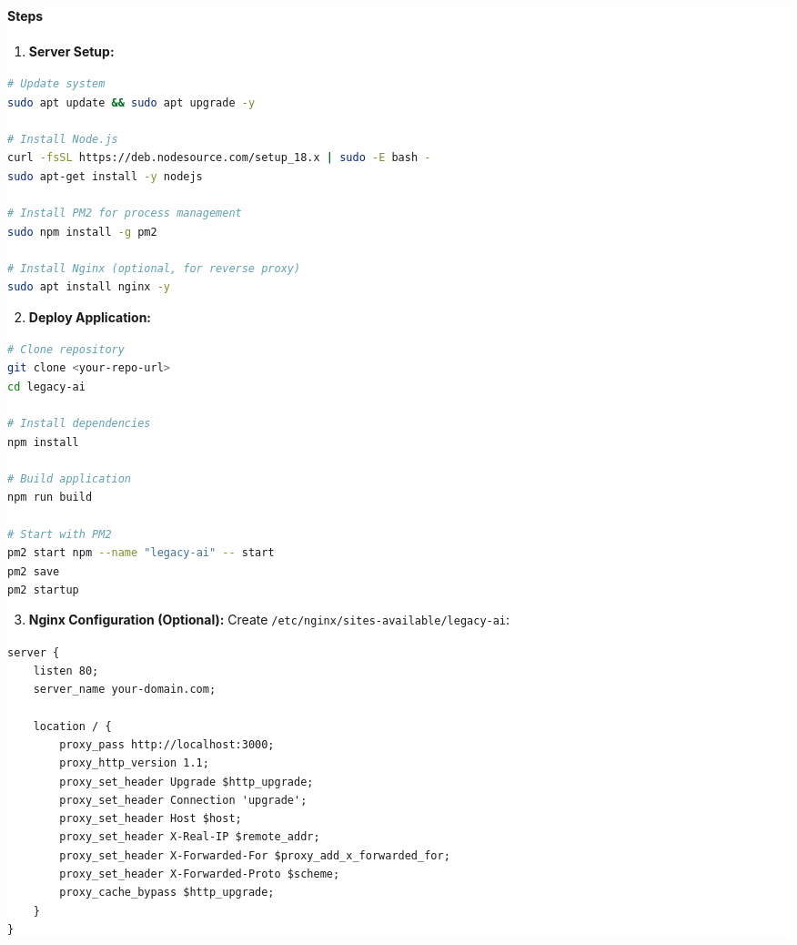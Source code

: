 #### Steps
1. **Server Setup:**
```bash
# Update system
sudo apt update && sudo apt upgrade -y

# Install Node.js
curl -fsSL https://deb.nodesource.com/setup_18.x | sudo -E bash -
sudo apt-get install -y nodejs

# Install PM2 for process management
sudo npm install -g pm2

# Install Nginx (optional, for reverse proxy)
sudo apt install nginx -y
```

2. **Deploy Application:**
```bash
# Clone repository
git clone <your-repo-url>
cd legacy-ai

# Install dependencies
npm install

# Build application
npm run build

# Start with PM2
pm2 start npm --name "legacy-ai" -- start
pm2 save
pm2 startup
```

3. **Nginx Configuration (Optional):**
Create `/etc/nginx/sites-available/legacy-ai`:
```nginx
server {
    listen 80;
    server_name your-domain.com;

    location / {
        proxy_pass http://localhost:3000;
        proxy_http_version 1.1;
        proxy_set_header Upgrade $http_upgrade;
        proxy_set_header Connection 'upgrade';
        proxy_set_header Host $host;
        proxy_set_header X-Real-IP $remote_addr;
        proxy_set_header X-Forwarded-For $proxy_add_x_forwarded_for;
        proxy_set_header X-Forwarded-Proto $scheme;
        proxy_cache_bypass $http_upgrade;
    }
}
```
